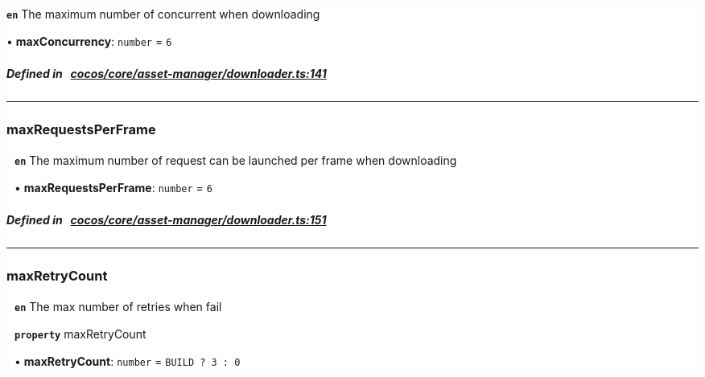


**`en`** 
The maximum number of concurrent when downloading





•  **maxConcurrency**:
`number`  = `6`
</div>

##### Defined in &nbsp;   [cocos/core/asset-manager/downloader.ts:141](https://github.com/cocos-creator/engine/blob/c7bf6b8a9/cocos/core/asset-manager/downloader.ts#L141)&nbsp;


___


### maxRequestsPerFrame
<div style="margin-left: 10px;">




**`en`** 
The maximum number of request can be launched per frame when downloading





•  **maxRequestsPerFrame**:
`number`  = `6`
</div>

##### Defined in &nbsp;   [cocos/core/asset-manager/downloader.ts:151](https://github.com/cocos-creator/engine/blob/c7bf6b8a9/cocos/core/asset-manager/downloader.ts#L151)&nbsp;


___


### maxRetryCount
<div style="margin-left: 10px;">




**`en`** 
The max number of retries when fail





**`property`** maxRetryCount




•  **maxRetryCount**:
`number`  = `BUILD ? 3 : 0`
</div>
